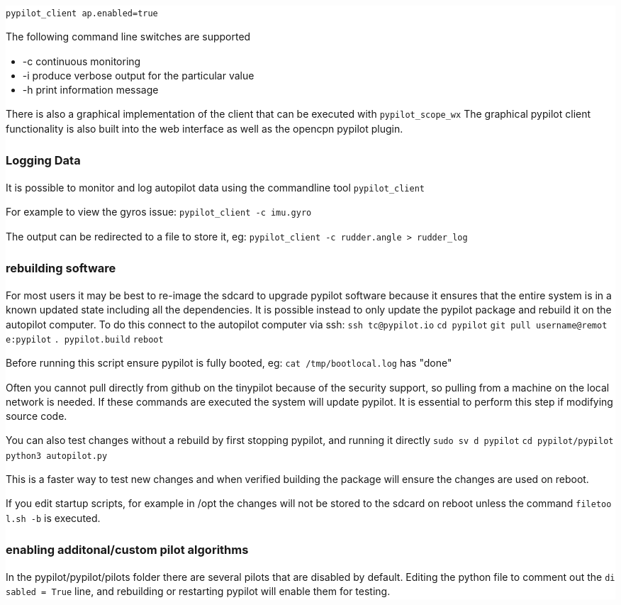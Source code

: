 `pypilot_client ap.enabled=true`

The following command line switches are supported
- -c continuous monitoring
- -i produce verbose output for the particular value
- -h print information message

There is also a graphical implementation of the client that can be executed with `pypilot_scope_wx`  The graphical pypilot client functionality is also built into the web interface as well as the opencpn pypilot plugin.

### Logging Data

It is possible to monitor and log autopilot data using the commandline tool `pypilot_client`

For example to view the gyros issue:
`pypilot_client -c imu.gyro`

The output can be redirected to a file to store it, eg:
`pypilot_client -c rudder.angle > rudder_log`

### rebuilding software

For most users it may be best to re-image the sdcard to upgrade pypilot software because it ensures that the entire system is in a known updated state including all the dependencies.  It is possible instead to only update the pypilot package and rebuild it on the autopilot computer.   To do this connect to the autopilot computer via ssh:
`ssh tc@pypilot.io`
`cd pypilot`
`git pull username@remote:pypilot`
`. pypilot.build`
`reboot`

Before running this script ensure pypilot is fully booted, eg: `cat /tmp/bootlocal.log` has "done"

Often you cannot pull directly from github on the tinypilot because of the security support, so pulling from a machine on the local network is needed.   If these commands are executed the system will update pypilot.  It is essential to perform this step if modifying source code.

You can also test changes without a rebuild by first stopping pypilot, and running it directly
`sudo sv d pypilot`
`cd pypilot/pypilot`
`python3 autopilot.py`

This is a faster way to test new changes and when verified building the package will ensure the changes are used on reboot.

If you edit startup scripts, for example in /opt the changes will not be stored to the sdcard on reboot unless the command `filetool.sh -b` is executed.

### enabling additonal/custom pilot algorithms

In the pypilot/pypilot/pilots folder there are several pilots that are disabled by default.  Editing the python file to comment out the `disabled = True` line, and rebuilding or restarting pypilot will enable them for testing.
